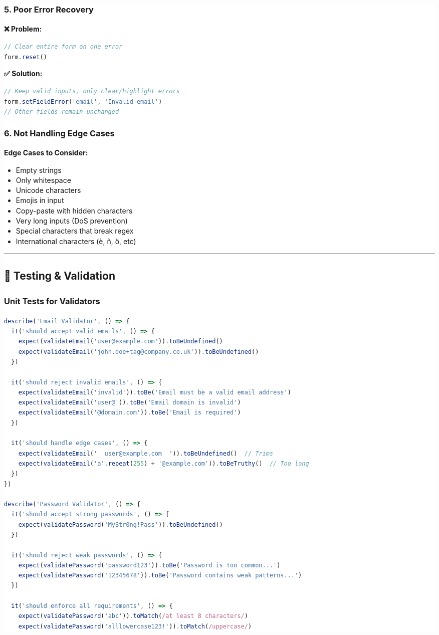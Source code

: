 ### 5. **Poor Error Recovery**

**❌ Problem:**
```typescript
// Clear entire form on one error
form.reset()
```

**✅ Solution:**
```typescript
// Keep valid inputs, only clear/highlight errors
form.setFieldError('email', 'Invalid email')
// Other fields remain unchanged
```

### 6. **Not Handling Edge Cases**

**Edge Cases to Consider:**
- Empty strings
- Only whitespace
- Unicode characters
- Emojis in input
- Copy-paste with hidden characters
- Very long inputs (DoS prevention)
- Special characters that break regex
- International characters (è, ñ, ö, etc)

---

## 🧪 Testing & Validation

### Unit Tests for Validators

```typescript
describe('Email Validator', () => {
  it('should accept valid emails', () => {
    expect(validateEmail('user@example.com')).toBeUndefined()
    expect(validateEmail('john.doe+tag@company.co.uk')).toBeUndefined()
  })
  
  it('should reject invalid emails', () => {
    expect(validateEmail('invalid')).toBe('Email must be a valid email address')
    expect(validateEmail('user@')).toBe('Email domain is invalid')
    expect(validateEmail('@domain.com')).toBe('Email is required')
  })
  
  it('should handle edge cases', () => {
    expect(validateEmail('  user@example.com  ')).toBeUndefined()  // Trims
    expect(validateEmail('a'.repeat(255) + '@example.com')).toBeTruthy()  // Too long
  })
})

describe('Password Validator', () => {
  it('should accept strong passwords', () => {
    expect(validatePassword('MyStr0ng!Pass')).toBeUndefined()
  })
  
  it('should reject weak passwords', () => {
    expect(validatePassword('password123')).toBe('Password is too common...')
    expect(validatePassword('12345678')).toBe('Password contains weak patterns...')
  })
  
  it('should enforce all requirements', () => {
    expect(validatePassword('abc')).toMatch(/at least 8 characters/)
    expect(validatePassword('alllowercase123!')).toMatch(/uppercase/)
```